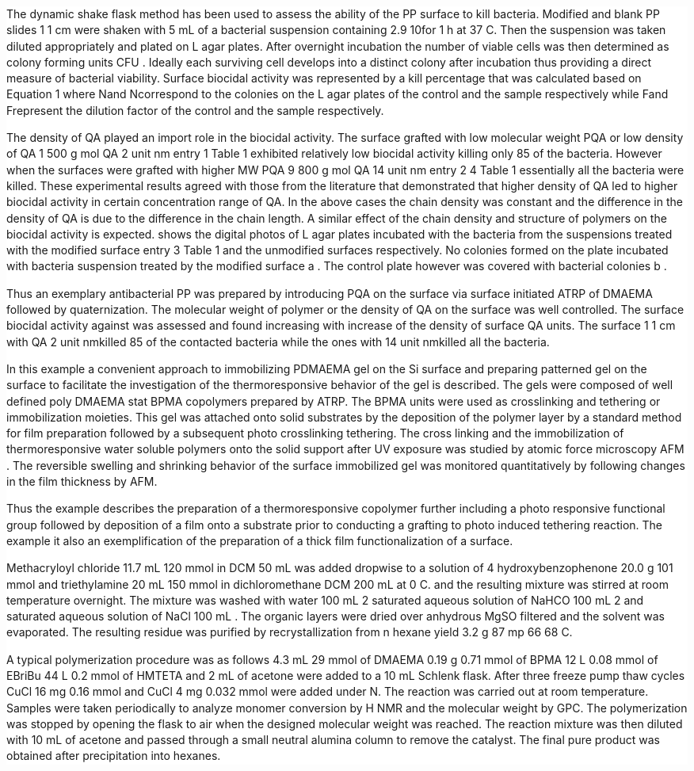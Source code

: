 The dynamic shake flask method has been used to assess the ability of the PP surface to kill bacteria. Modified and blank PP slides 1 1 cm were shaken with 5 mL of a bacterial suspension containing 2.9 10for 1 h at 37 C. Then the suspension was taken diluted appropriately and plated on L agar plates. After overnight incubation the number of viable cells was then determined as colony forming units CFU . Ideally each surviving cell develops into a distinct colony after incubation thus providing a direct measure of bacterial viability. Surface biocidal activity was represented by a kill percentage that was calculated based on Equation 1 where Nand Ncorrespond to the colonies on the L agar plates of the control and the sample respectively while Fand Frepresent the dilution factor of the control and the sample respectively.

The density of QA played an import role in the biocidal activity. The surface grafted with low molecular weight PQA or low density of QA 1 500 g mol QA 2 unit nm entry 1 Table 1 exhibited relatively low biocidal activity killing only 85 of the bacteria. However when the surfaces were grafted with higher MW PQA 9 800 g mol QA 14 unit nm entry 2 4 Table 1 essentially all the bacteria were killed. These experimental results agreed with those from the literature that demonstrated that higher density of QA led to higher biocidal activity in certain concentration range of QA. In the above cases the chain density was constant and the difference in the density of QA is due to the difference in the chain length. A similar effect of the chain density and structure of polymers on the biocidal activity is expected. shows the digital photos of L agar plates incubated with the bacteria from the suspensions treated with the modified surface entry 3 Table 1 and the unmodified surfaces respectively. No colonies formed on the plate incubated with bacteria suspension treated by the modified surface a . The control plate however was covered with bacterial colonies b .

Thus an exemplary antibacterial PP was prepared by introducing PQA on the surface via surface initiated ATRP of DMAEMA followed by quaternization. The molecular weight of polymer or the density of QA on the surface was well controlled. The surface biocidal activity against was assessed and found increasing with increase of the density of surface QA units. The surface 1 1 cm with QA 2 unit nmkilled 85 of the contacted bacteria while the ones with 14 unit nmkilled all the bacteria.

In this example a convenient approach to immobilizing PDMAEMA gel on the Si surface and preparing patterned gel on the surface to facilitate the investigation of the thermoresponsive behavior of the gel is described. The gels were composed of well defined poly DMAEMA stat BPMA copolymers prepared by ATRP. The BPMA units were used as crosslinking and tethering or immobilization moieties. This gel was attached onto solid substrates by the deposition of the polymer layer by a standard method for film preparation followed by a subsequent photo crosslinking tethering. The cross linking and the immobilization of thermoresponsive water soluble polymers onto the solid support after UV exposure was studied by atomic force microscopy AFM . The reversible swelling and shrinking behavior of the surface immobilized gel was monitored quantitatively by following changes in the film thickness by AFM.

Thus the example describes the preparation of a thermoresponsive copolymer further including a photo responsive functional group followed by deposition of a film onto a substrate prior to conducting a grafting to photo induced tethering reaction. The example it also an exemplification of the preparation of a thick film functionalization of a surface.

Methacryloyl chloride 11.7 mL 120 mmol in DCM 50 mL was added dropwise to a solution of 4 hydroxybenzophenone 20.0 g 101 mmol and triethylamine 20 mL 150 mmol in dichloromethane DCM 200 mL at 0 C. and the resulting mixture was stirred at room temperature overnight. The mixture was washed with water 100 mL 2 saturated aqueous solution of NaHCO 100 mL 2 and saturated aqueous solution of NaCl 100 mL . The organic layers were dried over anhydrous MgSO filtered and the solvent was evaporated. The resulting residue was purified by recrystallization from n hexane yield 3.2 g 87 mp 66 68 C.

A typical polymerization procedure was as follows 4.3 mL 29 mmol of DMAEMA 0.19 g 0.71 mmol of BPMA 12 L 0.08 mmol of EBriBu 44 L 0.2 mmol of HMTETA and 2 mL of acetone were added to a 10 mL Schlenk flask. After three freeze pump thaw cycles CuCl 16 mg 0.16 mmol and CuCl 4 mg 0.032 mmol were added under N. The reaction was carried out at room temperature. Samples were taken periodically to analyze monomer conversion by H NMR and the molecular weight by GPC. The polymerization was stopped by opening the flask to air when the designed molecular weight was reached. The reaction mixture was then diluted with 10 mL of acetone and passed through a small neutral alumina column to remove the catalyst. The final pure product was obtained after precipitation into hexanes.
